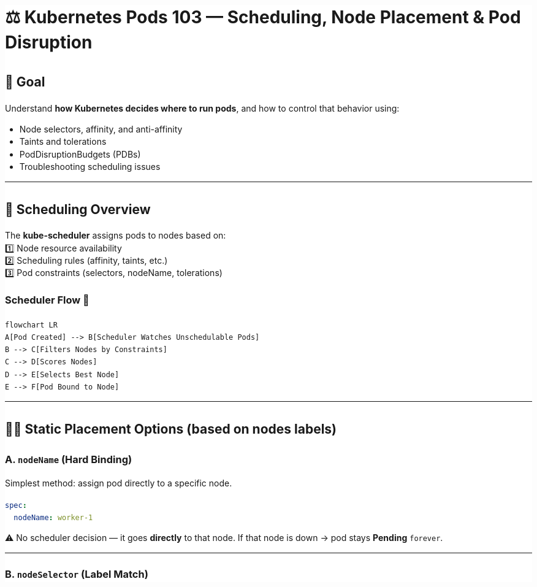 # ⚖️ **Kubernetes Pods 103** — **Scheduling**, **Node Placement** & **Pod Disruption**

## 🎯 **Goal**

Understand **how Kubernetes decides where to run pods**, and how to control that behavior using:

- Node selectors, affinity, and anti-affinity
- Taints and tolerations
- PodDisruptionBudgets (PDBs)
- Troubleshooting scheduling issues

---

## 📖 **Scheduling Overview**

The **kube-scheduler** assigns pods to nodes based on:  
1️⃣ Node resource availability  
2️⃣ Scheduling rules (affinity, taints, etc.)  
3️⃣ Pod constraints (selectors, nodeName, tolerations)

### Scheduler Flow 🧠

```mermaid
flowchart LR
A[Pod Created] --> B[Scheduler Watches Unschedulable Pods]
B --> C[Filters Nodes by Constraints]
C --> D[Scores Nodes]
D --> E[Selects Best Node]
E --> F[Pod Bound to Node]
```

---

## 👯‍♂️ **Static Placement Options** (based on nodes labels)

### A. `nodeName` (Hard Binding)

Simplest method: assign pod directly to a specific node.

```yaml
spec:
  nodeName: worker-1
```

⚠️ No scheduler decision — it goes **directly** to that node.
If that node is down → pod stays **Pending** `forever`.

---

### B. `nodeSelector` (Label Match)
